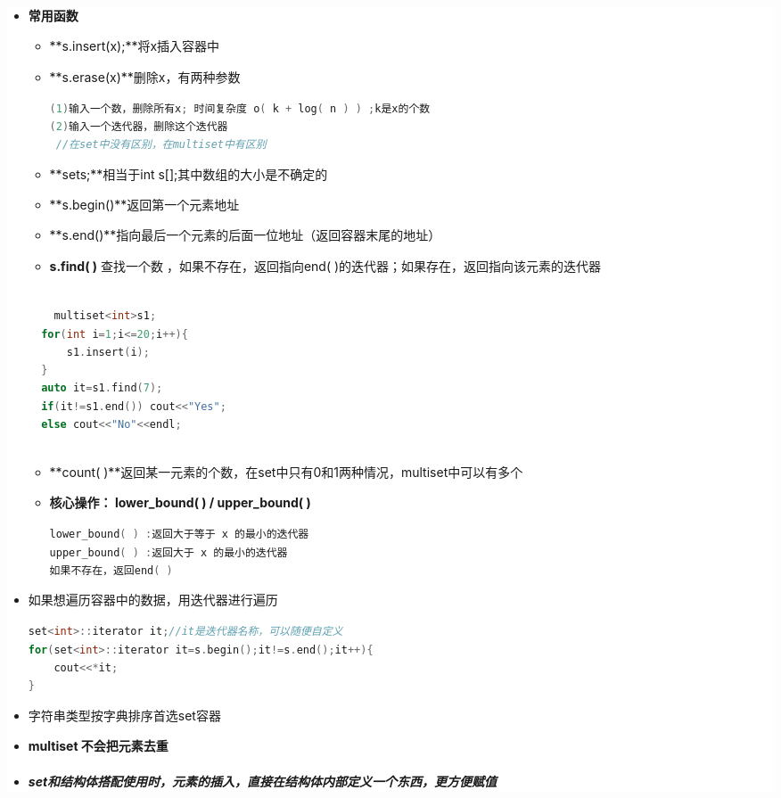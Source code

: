 * **常用函数**

   * **s.insert(x);**将x插入容器中

   * **s.erase(x)**删除x，有两种参数

     ```C++
     (1)输入一个数，删除所有x; 时间复杂度 o( k + log( n ) ) ;k是x的个数
     (2)输入一个迭代器，删除这个迭代器
      //在set中没有区别，在multiset中有区别
     ```

     

   * **set<int>s;**相当于int s[];其中数组的大小是不确定的

   * **s.begin()**返回第一个元素地址

   * **s.end()**指向最后一个元素的后面一位地址（返回容器末尾的地址）

  	* **s.find( )** 查找一个数 ，如果不存在，返回指向end( )的迭代器；如果存在，返回指向该元素的迭代器

  ```C++
  
      multiset<int>s1;
  	for(int i=1;i<=20;i++){
  		s1.insert(i);
  	}
  	auto it=s1.find(7);
  	if(it!=s1.end()) cout<<"Yes";
  	else cout<<"No"<<endl;
      
  ```

  * **count( )**返回某一元素的个数，在set中只有0和1两种情况，multiset中可以有多个

  * **核心操作： lower_bound( ) / upper_bound( )**

    ```C++
    lower_bound( ) :返回大于等于 x 的最小的迭代器
    upper_bound( ) :返回大于 x 的最小的迭代器
    如果不存在，返回end( )
    ```

    

* 如果想遍历容器中的数据，用迭代器进行遍历

  ```c++
  set<int>::iterator it;//it是迭代器名称，可以随便自定义
  for(set<int>::iterator it=s.begin();it!=s.end();it++){
      cout<<*it;
  }
  ```

* 字符串类型按字典排序首选set容器

* **multiset 不会把元素去重**

* #####  set和结构体搭配使用时，元素的插入，直接在结构体内部定义一个东西，更方便赋值
